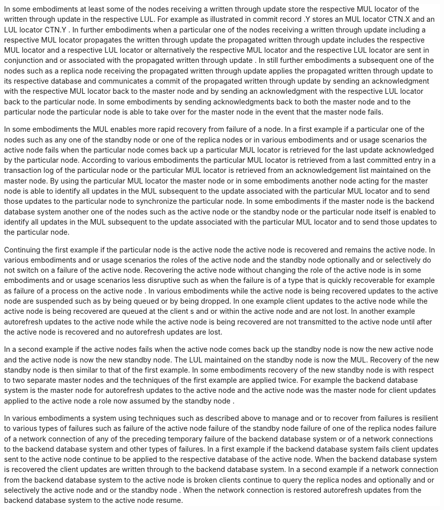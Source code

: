 In some embodiments at least some of the nodes receiving a written through update store the respective MUL locator of the written through update in the respective LUL. For example as illustrated in commit record .Y stores an MUL locator CTN.X and an LUL locator CTN.Y . In further embodiments when a particular one of the nodes receiving a written through update including a respective MUL locator propagates the written through update the propagated written through update includes the respective MUL locator and a respective LUL locator or alternatively the respective MUL locator and the respective LUL locator are sent in conjunction and or associated with the propagated written through update . In still further embodiments a subsequent one of the nodes such as a replica node receiving the propagated written through update applies the propagated written through update to its respective database and communicates a commit of the propagated written through update by sending an acknowledgment with the respective MUL locator back to the master node and by sending an acknowledgment with the respective LUL locator back to the particular node. In some embodiments by sending acknowledgments back to both the master node and to the particular node the particular node is able to take over for the master node in the event that the master node fails.

In some embodiments the MUL enables more rapid recovery from failure of a node. In a first example if a particular one of the nodes such as any one of the standby node or one of the replica nodes or in various embodiments and or usage scenarios the active node fails when the particular node comes back up a particular MUL locator is retrieved for the last update acknowledged by the particular node. According to various embodiments the particular MUL locator is retrieved from a last committed entry in a transaction log of the particular node or the particular MUL locator is retrieved from an acknowledgement list maintained on the master node. By using the particular MUL locator the master node or in some embodiments another node acting for the master node is able to identify all updates in the MUL subsequent to the update associated with the particular MUL locator and to send those updates to the particular node to synchronize the particular node. In some embodiments if the master node is the backend database system another one of the nodes such as the active node or the standby node or the particular node itself is enabled to identify all updates in the MUL subsequent to the update associated with the particular MUL locator and to send those updates to the particular node.

Continuing the first example if the particular node is the active node the active node is recovered and remains the active node. In various embodiments and or usage scenarios the roles of the active node and the standby node optionally and or selectively do not switch on a failure of the active node. Recovering the active node without changing the role of the active node is in some embodiments and or usage scenarios less disruptive such as when the failure is of a type that is quickly recoverable for example as failure of a process on the active node . In various embodiments while the active node is being recovered updates to the active node are suspended such as by being queued or by being dropped. In one example client updates to the active node while the active node is being recovered are queued at the client s and or within the active node and are not lost. In another example autorefresh updates to the active node while the active node is being recovered are not transmitted to the active node until after the active node is recovered and no autorefresh updates are lost.

In a second example if the active nodes fails when the active node comes back up the standby node is now the new active node and the active node is now the new standby node. The LUL maintained on the standby node is now the MUL. Recovery of the new standby node is then similar to that of the first example. In some embodiments recovery of the new standby node is with respect to two separate master nodes and the techniques of the first example are applied twice. For example the backend database system is the master node for autorefresh updates to the active node and the active node was the master node for client updates applied to the active node a role now assumed by the standby node .

In various embodiments a system using techniques such as described above to manage and or to recover from failures is resilient to various types of failures such as failure of the active node failure of the standby node failure of one of the replica nodes failure of a network connection of any of the preceding temporary failure of the backend database system or of a network connections to the backend database system and other types of failures. In a first example if the backend database system fails client updates sent to the active node continue to be applied to the respective database of the active node. When the backend database system is recovered the client updates are written through to the backend database system. In a second example if a network connection from the backend database system to the active node is broken clients continue to query the replica nodes and optionally and or selectively the active node and or the standby node . When the network connection is restored autorefresh updates from the backend database system to the active node resume.
